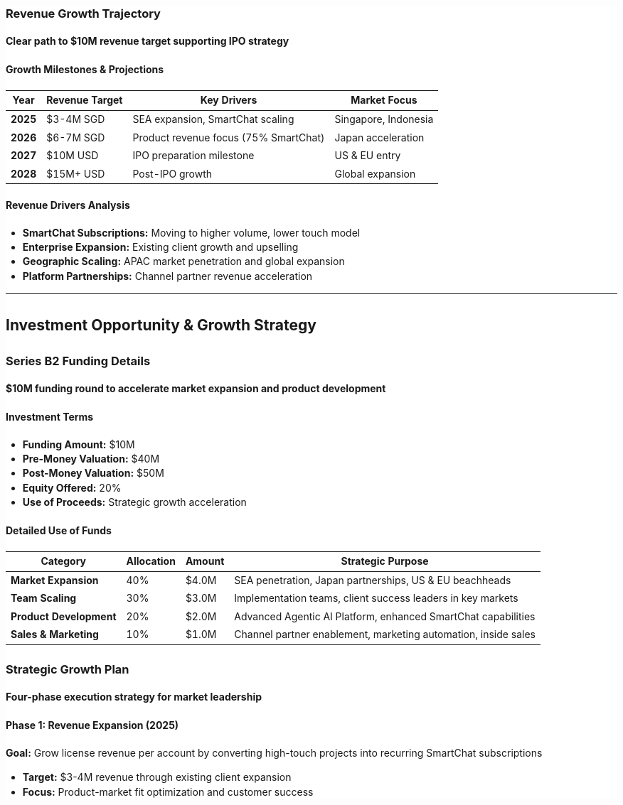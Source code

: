 ### Revenue Growth Trajectory
**Clear path to $10M revenue target supporting IPO strategy**

#### Growth Milestones & Projections

| Year | Revenue Target | Key Drivers | Market Focus |
|------|----------------|-------------|--------------|
| **2025** | $3-4M SGD | SEA expansion, SmartChat scaling | Singapore, Indonesia |
| **2026** | $6-7M SGD | Product revenue focus (75% SmartChat) | Japan acceleration |
| **2027** | $10M USD | IPO preparation milestone | US & EU entry |
| **2028** | $15M+ USD | Post-IPO growth | Global expansion |

#### Revenue Drivers Analysis
- **SmartChat Subscriptions:** Moving to higher volume, lower touch model
- **Enterprise Expansion:** Existing client growth and upselling
- **Geographic Scaling:** APAC market penetration and global expansion
- **Platform Partnerships:** Channel partner revenue acceleration

---

## Investment Opportunity & Growth Strategy

### Series B2 Funding Details
**$10M funding round to accelerate market expansion and product development**

#### Investment Terms
- **Funding Amount:** $10M
- **Pre-Money Valuation:** $40M
- **Post-Money Valuation:** $50M
- **Equity Offered:** 20%
- **Use of Proceeds:** Strategic growth acceleration

#### Detailed Use of Funds

| Category | Allocation | Amount | Strategic Purpose |
|----------|------------|--------|-------------------|
| **Market Expansion** | 40% | $4.0M | SEA penetration, Japan partnerships, US & EU beachheads |
| **Team Scaling** | 30% | $3.0M | Implementation teams, client success leaders in key markets |
| **Product Development** | 20% | $2.0M | Advanced Agentic AI Platform, enhanced SmartChat capabilities |
| **Sales & Marketing** | 10% | $1.0M | Channel partner enablement, marketing automation, inside sales |

### Strategic Growth Plan
**Four-phase execution strategy for market leadership**

#### Phase 1: Revenue Expansion (2025)
**Goal:** Grow license revenue per account by converting high-touch projects into recurring SmartChat subscriptions
- **Target:** $3-4M revenue through existing client expansion
- **Focus:** Product-market fit optimization and customer success
